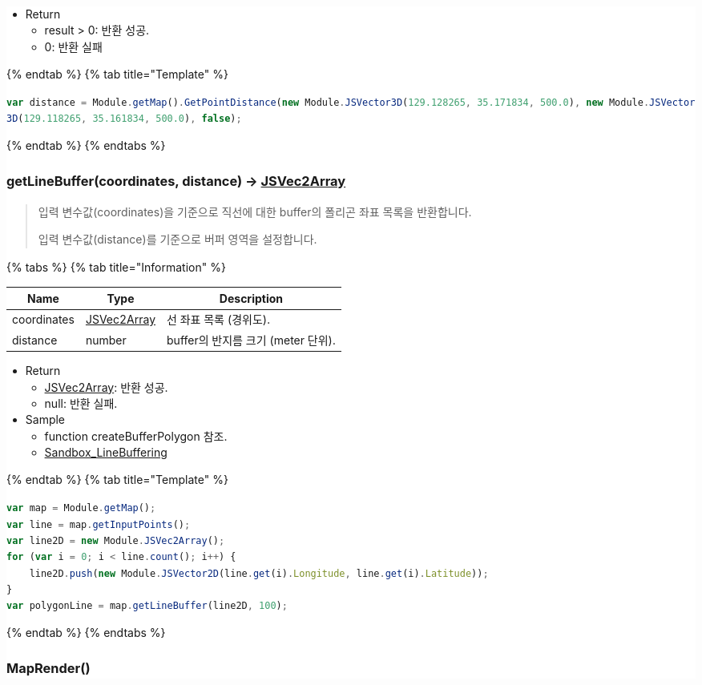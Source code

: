 -   Return
    -   result > 0: 반환 성공.
    -   0: 반환 실패

{% endtab %}
{% tab title="Template" %}

```javascript
var distance = Module.getMap().GetPointDistance(new Module.JSVector3D(129.128265, 35.171834, 500.0), new Module.JSVector3D(129.118265, 35.161834, 500.0), false);
```

{% endtab %}
{% endtabs %}

### getLineBuffer(coordinates, distance) → [JSVec2Array](../core/jsvec2array.md)

> 입력 변수값(coordinates)을 기준으로 직선에 대한 buffer의 폴리곤 좌표 목록을 반환합니다.
>
> 입력 변수값(distance)를 기준으로 버퍼 영역을 설정합니다.

{% tabs %}
{% tab title="Information" %}

| Name        | Type                                  | Description                        |
| ----------- | ------------------------------------- | ---------------------------------- |
| coordinates | [JSVec2Array](../core/jsvec2array.md) | 선 좌표 목록 (경위도).             |
| distance    | number                                | buffer의 반지름 크기 (meter 단위). |

-   Return
    -   [JSVec2Array](../core/jsvec2array.md): 반환 성공.
    -   null: 반환 실패.
-   Sample
    -   function createBufferPolygon 참조.
    -   [Sandbox_LineBuffering](https://sandbox.egiscloud.com/code/main.do?id=object_line_buffering)

{% endtab %}
{% tab title="Template" %}

```javascript
var map = Module.getMap();
var line = map.getInputPoints();
var line2D = new Module.JSVec2Array();
for (var i = 0; i < line.count(); i++) {
    line2D.push(new Module.JSVector2D(line.get(i).Longitude, line.get(i).Latitude));
}
var polygonLine = map.getLineBuffer(line2D, 100);
```

{% endtab %}
{% endtabs %}

### MapRender()
